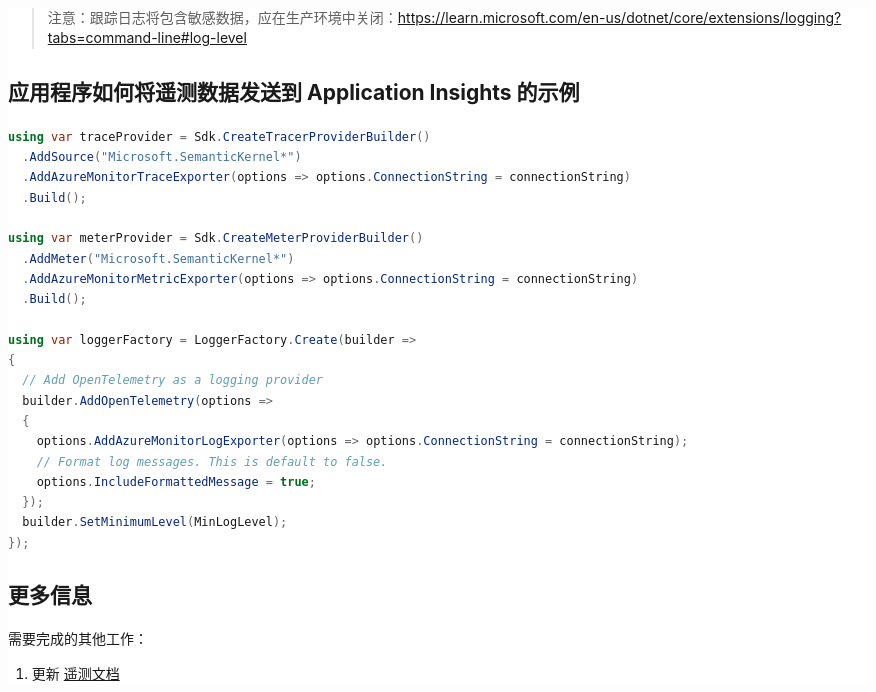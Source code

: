 > 注意：跟踪日志将包含敏感数据，应在生产环境中关闭：https://learn.microsoft.com/en-us/dotnet/core/extensions/logging?tabs=command-line#log-level

## 应用程序如何将遥测数据发送到 Application Insights 的示例

```csharp
using var traceProvider = Sdk.CreateTracerProviderBuilder()
  .AddSource("Microsoft.SemanticKernel*")
  .AddAzureMonitorTraceExporter(options => options.ConnectionString = connectionString)
  .Build();

using var meterProvider = Sdk.CreateMeterProviderBuilder()
  .AddMeter("Microsoft.SemanticKernel*")
  .AddAzureMonitorMetricExporter(options => options.ConnectionString = connectionString)
  .Build();

using var loggerFactory = LoggerFactory.Create(builder =>
{
  // Add OpenTelemetry as a logging provider
  builder.AddOpenTelemetry(options =>
  {
    options.AddAzureMonitorLogExporter(options => options.ConnectionString = connectionString);
    // Format log messages. This is default to false.
    options.IncludeFormattedMessage = true;
  });
  builder.SetMinimumLevel(MinLogLevel);
});
```

## 更多信息

需要完成的其他工作：

1. 更新 [遥测文档](../../dotnet/docs/TELEMETRY.md)
